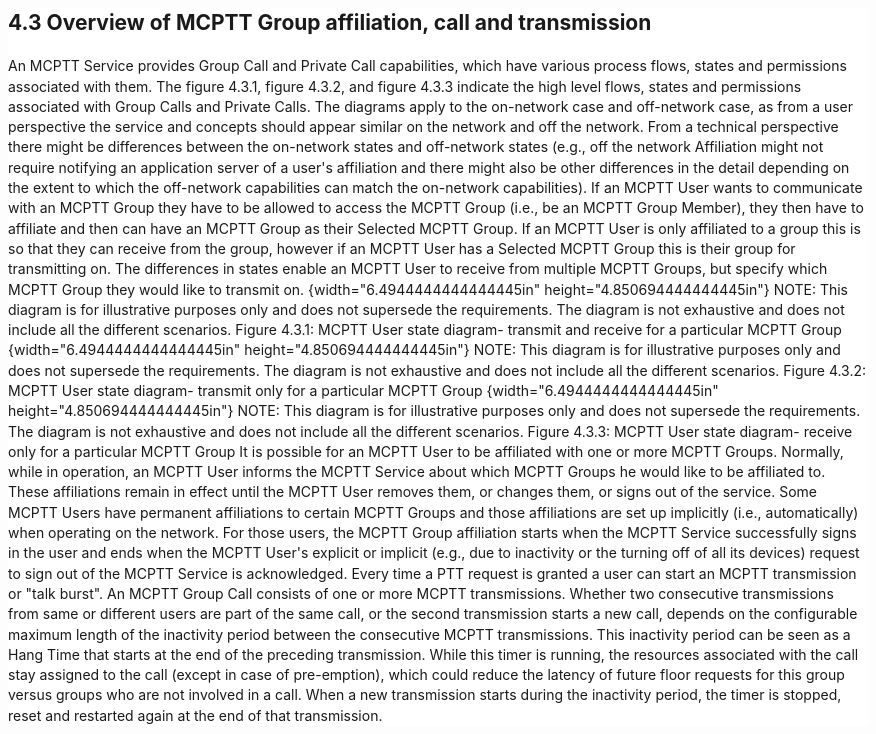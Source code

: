 ## 4.3 Overview of MCPTT Group affiliation, call and transmission
An MCPTT Service provides Group Call and Private Call capabilities, which have
various process flows, states and permissions associated with them. The figure
4.3.1, figure 4.3.2, and figure 4.3.3 indicate the high level flows, states
and permissions associated with Group Calls and Private Calls. The diagrams
apply to the on-network case and off-network case, as from a user perspective
the service and concepts should appear similar on the network and off the
network. From a technical perspective there might be differences between the
on-network states and off-network states (e.g., off the network Affiliation
might not require notifying an application server of a user\'s affiliation and
there might also be other differences in the detail depending on the extent to
which the off-network capabilities can match the on-network capabilities).
If an MCPTT User wants to communicate with an MCPTT Group they have to be
allowed to access the MCPTT Group (i.e., be an MCPTT Group Member), they then
have to affiliate and then can have an MCPTT Group as their Selected MCPTT
Group. If an MCPTT User is only affiliated to a group this is so that they can
receive from the group, however if an MCPTT User has a Selected MCPTT Group
this is their group for transmitting on. The differences in states enable an
MCPTT User to receive from multiple MCPTT Groups, but specify which MCPTT
Group they would like to transmit on.
{width="6.4944444444444445in" height="4.850694444444445in"}
NOTE: This diagram is for illustrative purposes only and does not supersede
the requirements. The diagram is not exhaustive and does not include all the
different scenarios.
Figure 4.3.1: MCPTT User state diagram- transmit and receive for a particular
MCPTT Group
{width="6.4944444444444445in" height="4.850694444444445in"}
NOTE: This diagram is for illustrative purposes only and does not supersede
the requirements. The diagram is not exhaustive and does not include all the
different scenarios.
Figure 4.3.2: MCPTT User state diagram- transmit only for a particular MCPTT
Group
{width="6.4944444444444445in" height="4.850694444444445in"}
NOTE: This diagram is for illustrative purposes only and does not supersede
the requirements. The diagram is not exhaustive and does not include all the
different scenarios.
Figure 4.3.3: MCPTT User state diagram- receive only for a particular MCPTT
Group
It is possible for an MCPTT User to be affiliated with one or more MCPTT
Groups. Normally, while in operation, an MCPTT User informs the MCPTT Service
about which MCPTT Groups he would like to be affiliated to. These affiliations
remain in effect until the MCPTT User removes them, or changes them, or signs
out of the service. Some MCPTT Users have permanent affiliations to certain
MCPTT Groups and those affiliations are set up implicitly (i.e.,
automatically) when operating on the network. For those users, the MCPTT Group
affiliation starts when the MCPTT Service successfully signs in the user and
ends when the MCPTT User\'s explicit or implicit (e.g., due to inactivity or
the turning off of all its devices) request to sign out of the MCPTT Service
is acknowledged.
Every time a PTT request is granted a user can start an MCPTT transmission or
\"talk burst\". An MCPTT Group Call consists of one or more MCPTT
transmissions. Whether two consecutive transmissions from same or different
users are part of the same call, or the second transmission starts a new call,
depends on the configurable maximum length of the inactivity period between
the consecutive MCPTT transmissions. This inactivity period can be seen as a
Hang Time that starts at the end of the preceding transmission. While this
timer is running, the resources associated with the call stay assigned to the
call (except in case of pre-emption), which could reduce the latency of future
floor requests for this group versus groups who are not involved in a call.
When a new transmission starts during the inactivity period, the timer is
stopped, reset and restarted again at the end of that transmission.